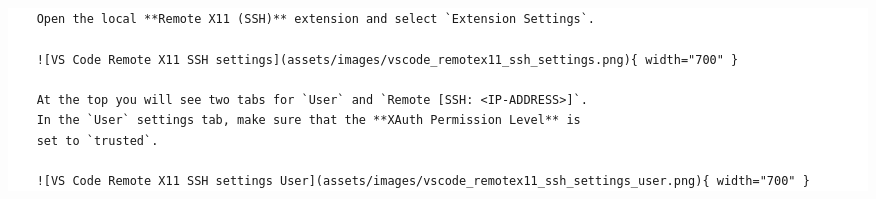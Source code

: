         Open the local **Remote X11 (SSH)** extension and select `Extension Settings`.

        ![VS Code Remote X11 SSH settings](assets/images/vscode_remotex11_ssh_settings.png){ width="700" }

        At the top you will see two tabs for `User` and `Remote [SSH: <IP-ADDRESS>]`.
        In the `User` settings tab, make sure that the **XAuth Permission Level** is
        set to `trusted`.

        ![VS Code Remote X11 SSH settings User](assets/images/vscode_remotex11_ssh_settings_user.png){ width="700" }
